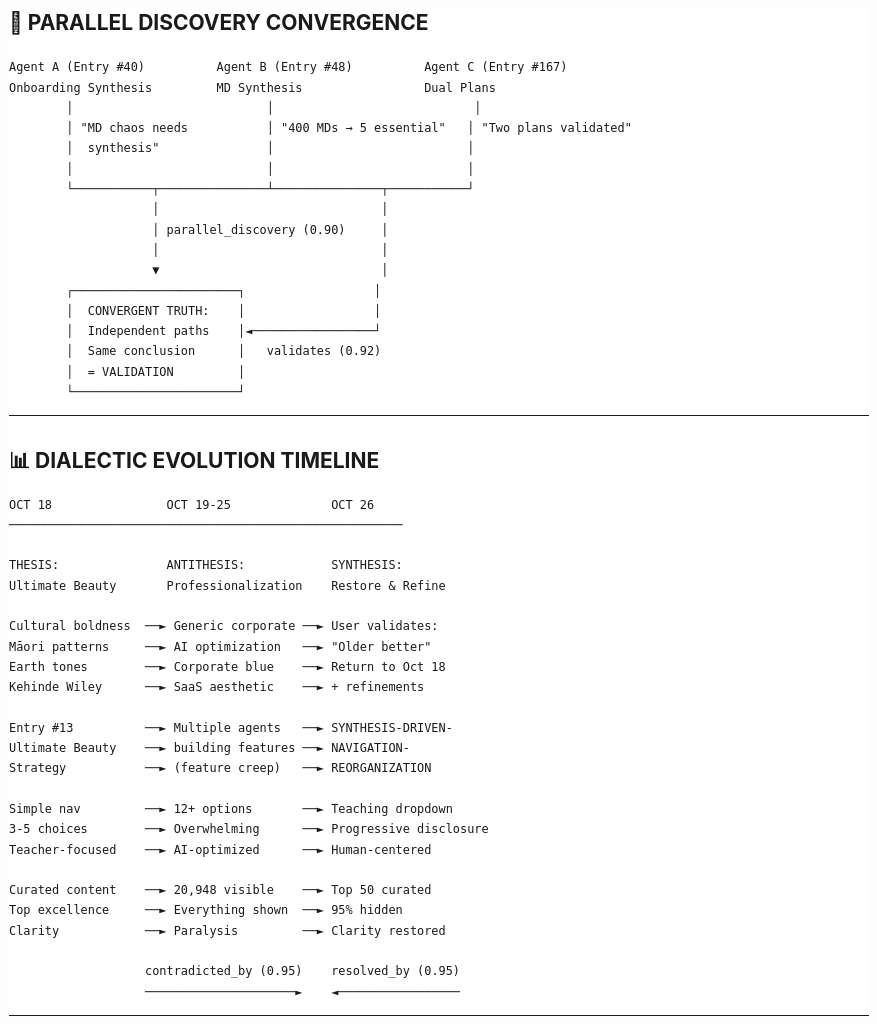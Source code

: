 
## 🔀 **PARALLEL DISCOVERY CONVERGENCE**

```
Agent A (Entry #40)          Agent B (Entry #48)          Agent C (Entry #167)
Onboarding Synthesis         MD Synthesis                 Dual Plans
        │                           │                            │
        │ "MD chaos needs           │ "400 MDs → 5 essential"   │ "Two plans validated"
        │  synthesis"               │                           │
        │                           │                           │
        └───────────┬───────────────┴───────────────┬───────────┘
                    │                               │
                    │ parallel_discovery (0.90)     │
                    │                               │
                    ▼                               │
        ┌───────────────────────┐                  │
        │  CONVERGENT TRUTH:    │                  │
        │  Independent paths    │◄─────────────────┘
        │  Same conclusion      │   validates (0.92)
        │  = VALIDATION         │
        └───────────────────────┘
```

---

## 📊 **DIALECTIC EVOLUTION TIMELINE**

```
OCT 18                OCT 19-25              OCT 26
───────────────────────────────────────────────────────

THESIS:               ANTITHESIS:            SYNTHESIS:
Ultimate Beauty       Professionalization    Restore & Refine
                                            
Cultural boldness  ──► Generic corporate ──► User validates:
Māori patterns     ──► AI optimization   ──► "Older better"
Earth tones        ──► Corporate blue    ──► Return to Oct 18
Kehinde Wiley      ──► SaaS aesthetic    ──► + refinements

Entry #13          ──► Multiple agents   ──► SYNTHESIS-DRIVEN-
Ultimate Beauty    ──► building features ──► NAVIGATION-
Strategy           ──► (feature creep)   ──► REORGANIZATION
                                            
Simple nav         ──► 12+ options       ──► Teaching dropdown
3-5 choices        ──► Overwhelming      ──► Progressive disclosure
Teacher-focused    ──► AI-optimized      ──► Human-centered

Curated content    ──► 20,948 visible    ──► Top 50 curated
Top excellence     ──► Everything shown  ──► 95% hidden
Clarity            ──► Paralysis         ──► Clarity restored

                   contradicted_by (0.95)    resolved_by (0.95)
                   ─────────────────────►    ◄─────────────────
```

---